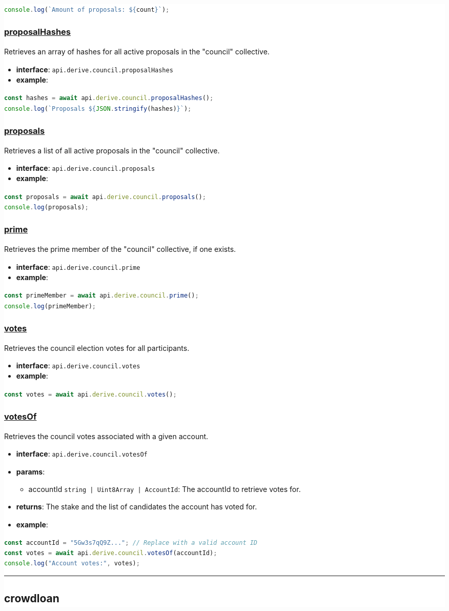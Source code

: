  ```javascript
 console.log(`Amount of proposals: ${count}`);
 ``` 
### [proposalHashes](#proposalHashes)
Retrieves an array of hashes for all active proposals in the "council" collective.
- **interface**: `api.derive.council.proposalHashes`
- **example**: 
 ```javascript
 const hashes = await api.derive.council.proposalHashes();
 console.log(`Proposals ${JSON.stringify(hashes)}`);
 ``` 
### [proposals](#proposals)
Retrieves a list of all active proposals in the "council" collective.
- **interface**: `api.derive.council.proposals`
- **example**: 
 ```javascript
 const proposals = await api.derive.council.proposals();
 console.log(proposals);
 ``` 
### [prime](#prime)
Retrieves the prime member of the "council" collective, if one exists.
- **interface**: `api.derive.council.prime`
- **example**: 
 ```javascript
 const primeMember = await api.derive.council.prime();
 console.log(primeMember);
 ``` 
### [votes](#votes)
Retrieves the council election votes for all participants.
- **interface**: `api.derive.council.votes`
- **example**: 
 ```javascript
 const votes = await api.derive.council.votes();
 ``` 
### [votesOf](#votesOf)
Retrieves the council votes associated with a given account.
- **interface**: `api.derive.council.votesOf`
- **params**:
  - accountId `string | Uint8Array | AccountId`: The accountId to retrieve votes for.

- **returns**: The stake and the list of candidates the account has voted for.
- **example**: 
 ```javascript
 const accountId = "5Gw3s7qQ9Z..."; // Replace with a valid account ID
 const votes = await api.derive.council.votesOf(accountId);
 console.log("Account votes:", votes);
 ```
___
## crowdloan
 